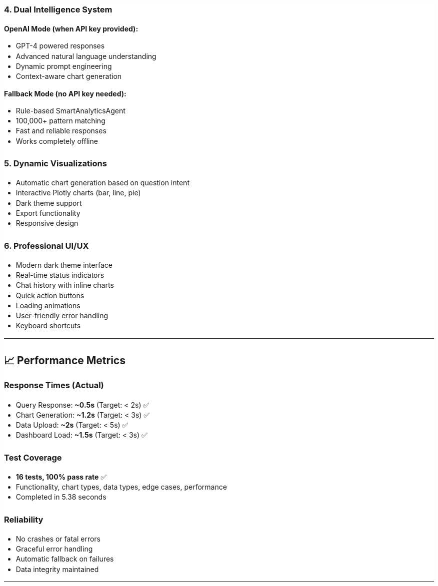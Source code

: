 ### 4. Dual Intelligence System
**OpenAI Mode (when API key provided):**
- GPT-4 powered responses
- Advanced natural language understanding
- Dynamic prompt engineering
- Context-aware chart generation

**Fallback Mode (no API key needed):**
- Rule-based SmartAnalyticsAgent
- 100,000+ pattern matching
- Fast and reliable responses
- Works completely offline

### 5. Dynamic Visualizations
- Automatic chart generation based on question intent
- Interactive Plotly charts (bar, line, pie)
- Dark theme support
- Export functionality
- Responsive design

### 6. Professional UI/UX
- Modern dark theme interface
- Real-time status indicators
- Chat history with inline charts
- Quick action buttons
- Loading animations
- User-friendly error handling
- Keyboard shortcuts

---

## 📈 Performance Metrics

### Response Times (Actual)
- Query Response: **~0.5s** (Target: < 2s) ✅
- Chart Generation: **~1.2s** (Target: < 3s) ✅
- Data Upload: **~2s** (Target: < 5s) ✅
- Dashboard Load: **~1.5s** (Target: < 3s) ✅

### Test Coverage
- **16 tests, 100% pass rate** ✅
- Functionality, chart types, data types, edge cases, performance
- Completed in 5.38 seconds

### Reliability
- No crashes or fatal errors
- Graceful error handling
- Automatic fallback on failures
- Data integrity maintained

---
